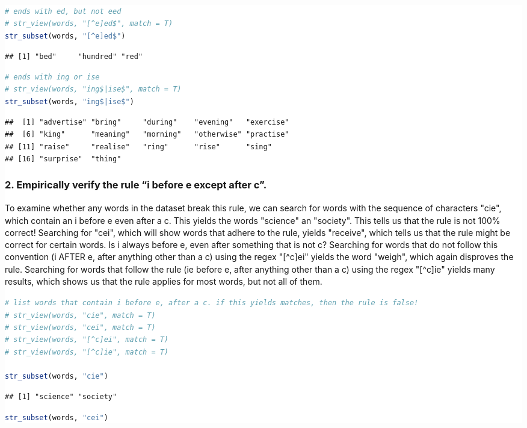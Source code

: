 ``` r
# ends with ed, but not eed
# str_view(words, "[^e]ed$", match = T)
str_subset(words, "[^e]ed$")
```

    ## [1] "bed"     "hundred" "red"

``` r
# ends with ing or ise
# str_view(words, "ing$|ise$", match = T)
str_subset(words, "ing$|ise$")
```

    ##  [1] "advertise" "bring"     "during"    "evening"   "exercise" 
    ##  [6] "king"      "meaning"   "morning"   "otherwise" "practise" 
    ## [11] "raise"     "realise"   "ring"      "rise"      "sing"     
    ## [16] "surprise"  "thing"

### 2. Empirically verify the rule “i before e except after c”.

To examine whether any words in the dataset break this rule, we can search for words with the sequence of characters "cie", which contain an i before e even after a c. This yields the words "science" an "society". This tells us that the rule is not 100% correct! Searching for "cei", which will show words that adhere to the rule, yields "receive", which tells us that the rule might be correct for certain words. Is i always before e, even after something that is not c? Searching for words that do not follow this convention (i AFTER e, after anything other than a c) using the regex "\[^c\]ei" yields the word "weigh", which again disproves the rule. Searching for words that follow the rule (ie before e, after anything other than a c) using the regex "\[^c\]ie" yields many results, which shows us that the rule applies for most words, but not all of them.

``` r
# list words that contain i before e, after a c. if this yields matches, then the rule is false!
# str_view(words, "cie", match = T)
# str_view(words, "cei", match = T)
# str_view(words, "[^c]ei", match = T)
# str_view(words, "[^c]ie", match = T)

str_subset(words, "cie")
```

    ## [1] "science" "society"

``` r
str_subset(words, "cei")
```
